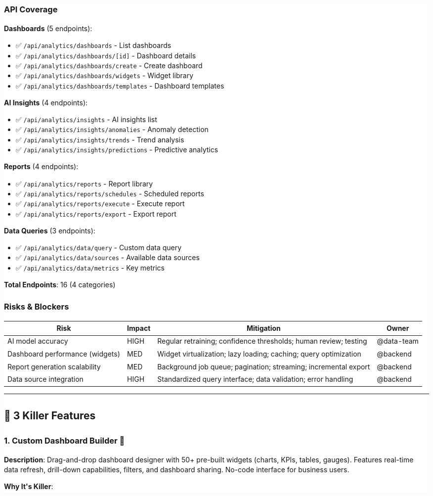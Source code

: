 ### API Coverage

**Dashboards** (5 endpoints):

- ✅ `/api/analytics/dashboards` - List dashboards
- ✅ `/api/analytics/dashboards/[id]` - Dashboard details
- ✅ `/api/analytics/dashboards/create` - Create dashboard
- ✅ `/api/analytics/dashboards/widgets` - Widget library
- ✅ `/api/analytics/dashboards/templates` - Dashboard templates

**AI Insights** (4 endpoints):

- ✅ `/api/analytics/insights` - AI insights list
- ✅ `/api/analytics/insights/anomalies` - Anomaly detection
- ✅ `/api/analytics/insights/trends` - Trend analysis
- ✅ `/api/analytics/insights/predictions` - Predictive analytics

**Reports** (4 endpoints):

- ✅ `/api/analytics/reports` - Report library
- ✅ `/api/analytics/reports/schedules` - Scheduled reports
- ✅ `/api/analytics/reports/execute` - Execute report
- ✅ `/api/analytics/reports/export` - Export report

**Data Queries** (3 endpoints):

- ✅ `/api/analytics/data/query` - Custom data query
- ✅ `/api/analytics/data/sources` - Available data sources
- ✅ `/api/analytics/data/metrics` - Key metrics

**Total Endpoints**: 16 (4 categories)

### Risks & Blockers

| Risk                            | Impact | Mitigation                                                       | Owner      |
| ------------------------------- | ------ | ---------------------------------------------------------------- | ---------- |
| AI model accuracy               | HIGH   | Regular retraining; confidence thresholds; human review; testing | @data-team |
| Dashboard performance (widgets) | MED    | Widget virtualization; lazy loading; caching; query optimization | @backend   |
| Report generation scalability   | MED    | Background job queue; pagination; streaming; incremental export  | @backend   |
| Data source integration         | HIGH   | Standardized query interface; data validation; error handling    | @backend   |

---

## 🎯 3 Killer Features

### 1. **Custom Dashboard Builder** 🚀

**Description**: Drag-and-drop dashboard designer with 50+ pre-built widgets (charts, KPIs, tables, gauges). Features real-time data refresh, drill-down capabilities, filters, and dashboard sharing. No-code interface for business users.

**Why It's Killer**:
